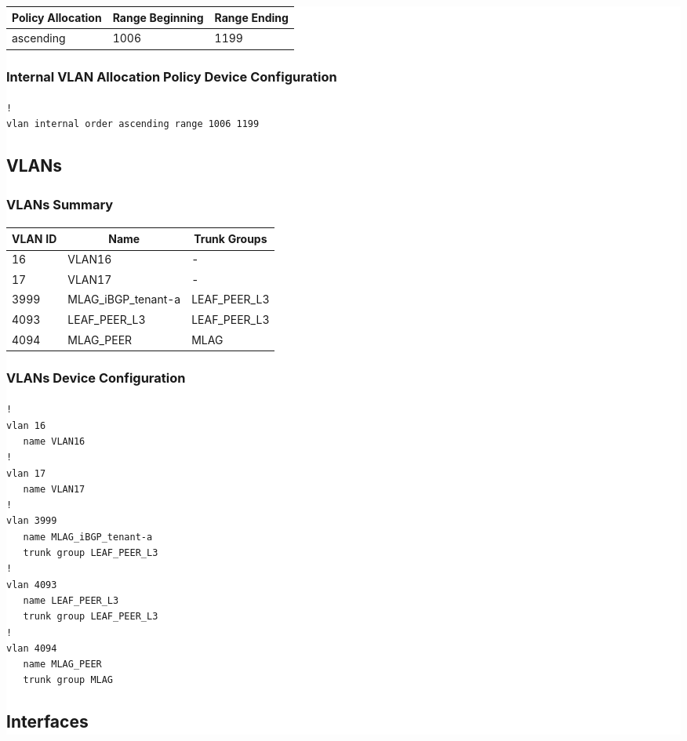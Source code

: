 | Policy Allocation | Range Beginning | Range Ending |
| ------------------| --------------- | ------------ |
| ascending | 1006 | 1199 |

### Internal VLAN Allocation Policy Device Configuration

```eos
!
vlan internal order ascending range 1006 1199
```

## VLANs

### VLANs Summary

| VLAN ID | Name | Trunk Groups |
| ------- | ---- | ------------ |
| 16 | VLAN16 | - |
| 17 | VLAN17 | - |
| 3999 | MLAG_iBGP_tenant-a | LEAF_PEER_L3 |
| 4093 | LEAF_PEER_L3 | LEAF_PEER_L3 |
| 4094 | MLAG_PEER | MLAG |

### VLANs Device Configuration

```eos
!
vlan 16
   name VLAN16
!
vlan 17
   name VLAN17
!
vlan 3999
   name MLAG_iBGP_tenant-a
   trunk group LEAF_PEER_L3
!
vlan 4093
   name LEAF_PEER_L3
   trunk group LEAF_PEER_L3
!
vlan 4094
   name MLAG_PEER
   trunk group MLAG
```

## Interfaces
